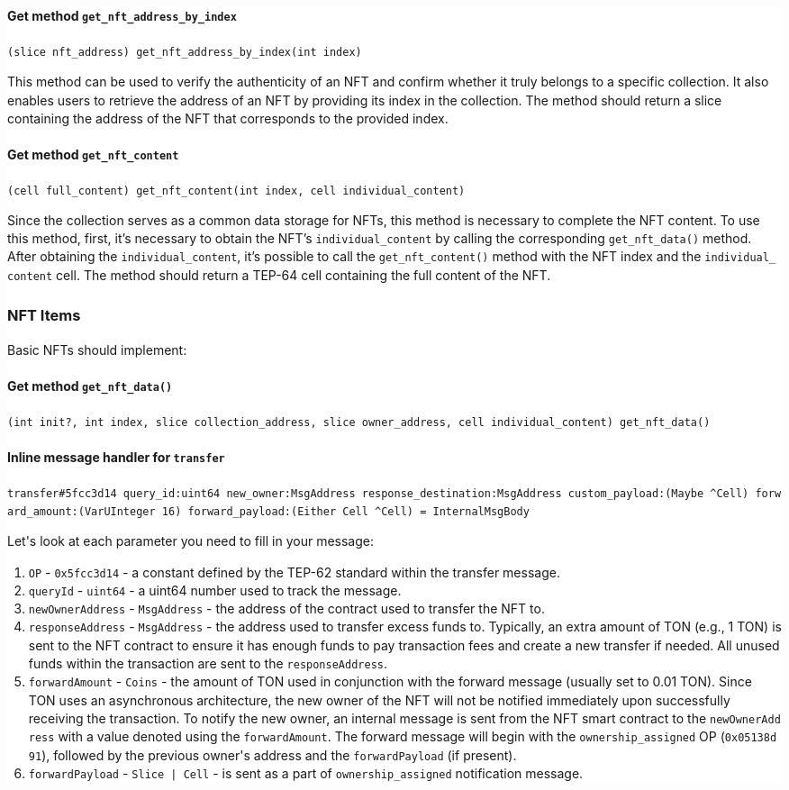 #### Get method `get_nft_address_by_index`

```
(slice nft_address) get_nft_address_by_index(int index)
```

This method can be used to verify the authenticity of an NFT and confirm whether it truly belongs to a specific collection. It also enables users to retrieve the address of an NFT by providing its index in the collection. The method should return a slice containing the address of the NFT that corresponds to the provided index.

#### Get method `get_nft_content`

```
(cell full_content) get_nft_content(int index, cell individual_content)
```

Since the collection serves as a common data storage for NFTs, this method is necessary to complete the NFT content. To use this method, first, it’s necessary to obtain the NFT’s `individual_content` by calling the corresponding `get_nft_data()` method. After obtaining the `individual_content`, it’s possible to call the `get_nft_content()` method with the NFT index and the `individual_content` cell. The method should return a TEP-64 cell containing the full content of the NFT.

### NFT Items

Basic NFTs should implement:

#### Get method `get_nft_data()`

```
(int init?, int index, slice collection_address, slice owner_address, cell individual_content) get_nft_data()
```

#### Inline message handler for `transfer`

```
transfer#5fcc3d14 query_id:uint64 new_owner:MsgAddress response_destination:MsgAddress custom_payload:(Maybe ^Cell) forward_amount:(VarUInteger 16) forward_payload:(Either Cell ^Cell) = InternalMsgBody
```

Let's look at each parameter you need to fill in your message:

1. `OP` - `0x5fcc3d14` - a constant defined by the TEP-62 standard within the transfer message.
2. `queryId` - `uint64` - a uint64 number used to track the message.
3. `newOwnerAddress` - `MsgAddress` - the address of the contract used to transfer the NFT to.
4. `responseAddress` - `MsgAddress` - the address used to transfer excess funds to. Typically, an extra amount of TON (e.g., 1 TON) is sent to the NFT contract to ensure it has enough funds to pay transaction fees and create a new transfer if needed. All unused funds within the transaction are sent to the `responseAddress`.
5. `forwardAmount` - `Coins` - the amount of TON used in conjunction with the forward message (usually set to 0.01 TON). Since TON uses an asynchronous architecture, the new owner of the NFT will not be notified immediately upon successfully receiving the transaction. To notify the new owner, an internal message is sent from the NFT smart contract to the `newOwnerAddress` with a value denoted using the `forwardAmount`. The forward message will begin with the `ownership_assigned` OP (`0x05138d91`), followed by the previous owner's address and the `forwardPayload` (if present).
6. `forwardPayload` - `Slice | Cell` - is sent as a part of `ownership_assigned`  notification message.
